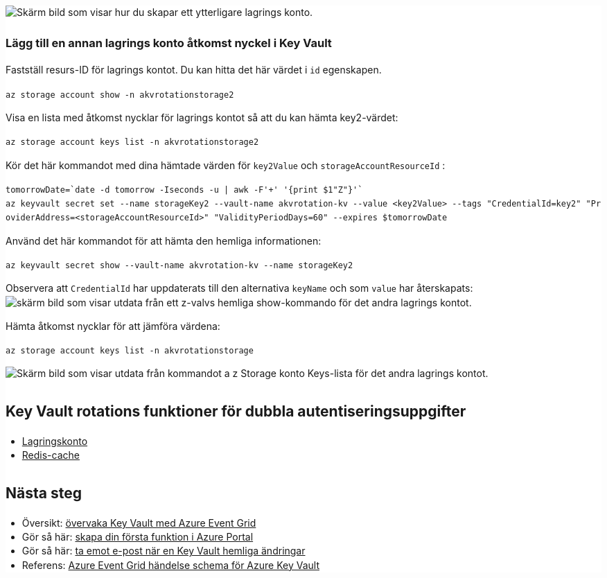    ![Skärm bild som visar hur du skapar ett ytterligare lagrings konto.](../media/secrets/rotation-dual/dual-rotation-7.png)

### <a name="add-another-storage-account-access-key-to-key-vault"></a>Lägg till en annan lagrings konto åtkomst nyckel i Key Vault

Fastställ resurs-ID för lagrings kontot. Du kan hitta det här värdet i `id` egenskapen.
```azurecli
az storage account show -n akvrotationstorage2
```

Visa en lista med åtkomst nycklar för lagrings kontot så att du kan hämta key2-värdet:

```azurecli
az storage account keys list -n akvrotationstorage2 
```

Kör det här kommandot med dina hämtade värden för `key2Value` och `storageAccountResourceId` :

```azurecli
tomorrowDate=`date -d tomorrow -Iseconds -u | awk -F'+' '{print $1"Z"}'`
az keyvault secret set --name storageKey2 --vault-name akvrotation-kv --value <key2Value> --tags "CredentialId=key2" "ProviderAddress=<storageAccountResourceId>" "ValidityPeriodDays=60" --expires $tomorrowDate
```

Använd det här kommandot för att hämta den hemliga informationen:
```azurecli
az keyvault secret show --vault-name akvrotation-kv --name storageKey2
```
Observera att `CredentialId` har uppdaterats till den alternativa `keyName` och som `value` har återskapats: ![ skärm bild som visar utdata från ett z-valvs hemliga show-kommando för det andra lagrings kontot.](../media/secrets/rotation-dual/dual-rotation-8.png)

Hämta åtkomst nycklar för att jämföra värdena:
```azurecli
az storage account keys list -n akvrotationstorage 
```
![Skärm bild som visar utdata från kommandot a z Storage konto Keys-lista för det andra lagrings kontot.](../media/secrets/rotation-dual/dual-rotation-9.png)

## <a name="key-vault-dual-credential-rotation-functions"></a>Key Vault rotations funktioner för dubbla autentiseringsuppgifter

- [Lagringskonto](https://github.com/jlichwa/KeyVault-Rotation-StorageAccountKey-PowerShell)
- [Redis-cache](https://github.com/jlichwa/KeyVault-Rotation-RedisCacheKey-PowerShell)

## <a name="next-steps"></a>Nästa steg
- Översikt: [övervaka Key Vault med Azure Event Grid](../general/event-grid-overview.md)
- Gör så här: [skapa din första funktion i Azure Portal](../../azure-functions/functions-create-first-azure-function.md)
- Gör så här: [ta emot e-post när en Key Vault hemliga ändringar](../general/event-grid-logicapps.md)
- Referens: [Azure Event Grid händelse schema för Azure Key Vault](../../event-grid/event-schema-key-vault.md)
